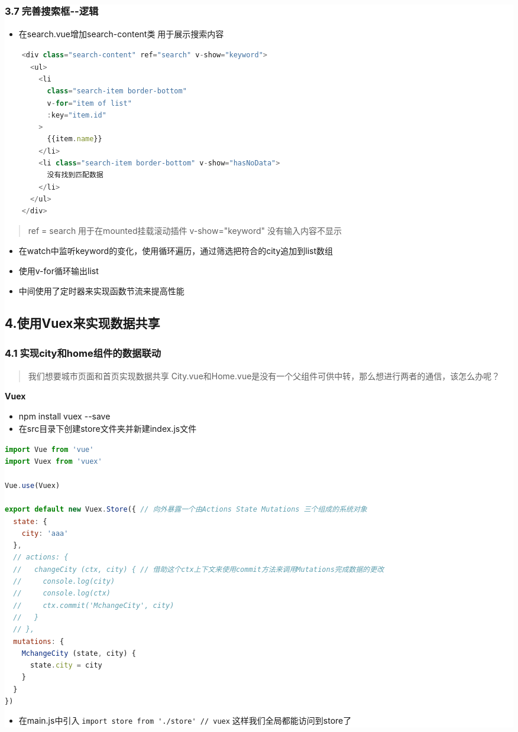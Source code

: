 ```JavaScript
```

### 3.7 完善搜索框--逻辑

- 在search.vue增加search-content类 用于展示搜索内容
```JavaScript
    <div class="search-content" ref="search" v-show="keyword">
      <ul>
        <li
          class="search-item border-bottom"
          v-for="item of list"
          :key="item.id"
        >
          {{item.name}}
        </li>
        <li class="search-item border-bottom" v-show="hasNoData">
          没有找到匹配数据
        </li>
      </ul>
    </div>
```
> ref = search 用于在mounted挂载滚动插件 v-show="keyword" 没有输入内容不显示

- 在watch中监听keyword的变化，使用循环遍历，通过筛选把符合的city追加到list数组

- 使用v-for循环输出list

- 中间使用了定时器来实现函数节流来提高性能

## 4.使用Vuex来实现数据共享
### 4.1 实现city和home组件的数据联动
> 我们想要城市页面和首页实现数据共享
City.vue和Home.vue是没有一个父组件可供中转，那么想进行两者的通信，该怎么办呢？

**Vuex**
- npm install vuex --save
- 在src目录下创建store文件夹并新建index.js文件
```JavaScript
import Vue from 'vue'
import Vuex from 'vuex'

Vue.use(Vuex)

export default new Vuex.Store({ // 向外暴露一个由Actions State Mutations 三个组成的系统对象
  state: {
    city: 'aaa'
  },
  // actions: {
  //   changeCity (ctx, city) { // 借助这个ctx上下文来使用commit方法来调用Mutations完成数据的更改
  //     console.log(city)
  //     console.log(ctx)
  //     ctx.commit('MchangeCity', city)
  //   }
  // },
  mutations: {
    MchangeCity (state, city) {
      state.city = city
    }
  }
})

```
- 在main.js中引入
`import store from './store' // vuex` 这样我们全局都能访问到store了